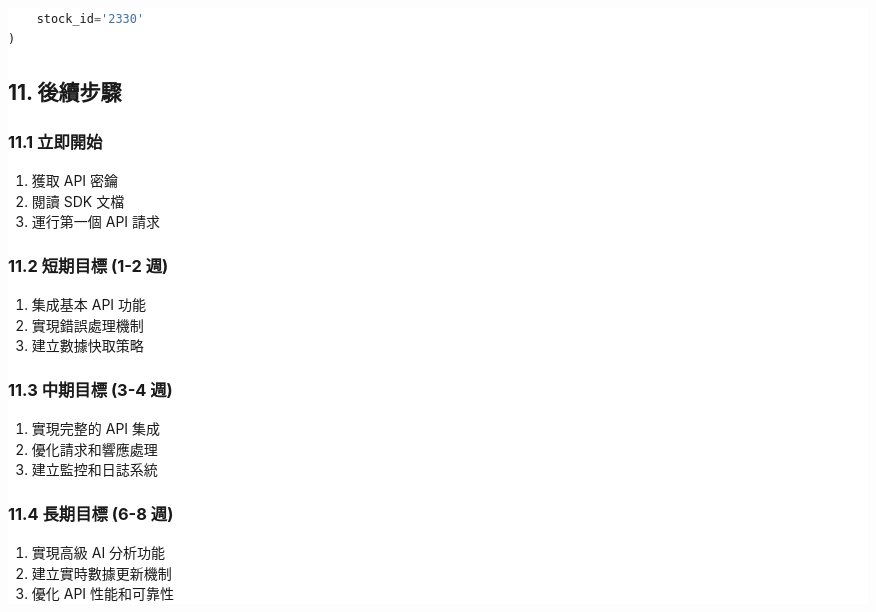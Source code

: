 ```python
    stock_id='2330'
)
```

## 11. 後續步驟

### 11.1 立即開始

1. 獲取 API 密鑰
2. 閱讀 SDK 文檔
3. 運行第一個 API 請求

### 11.2 短期目標 (1-2 週)

1. 集成基本 API 功能
2. 實現錯誤處理機制
3. 建立數據快取策略

### 11.3 中期目標 (3-4 週)

1. 實現完整的 API 集成
2. 優化請求和響應處理
3. 建立監控和日誌系統

### 11.4 長期目標 (6-8 週)

1. 實現高級 AI 分析功能
2. 建立實時數據更新機制
3. 優化 API 性能和可靠性
